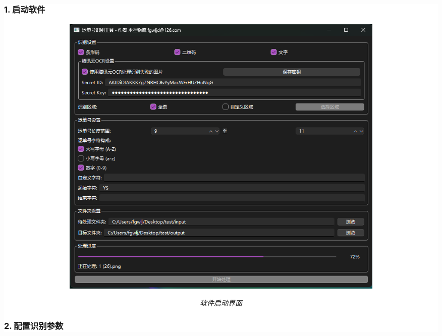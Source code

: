 ### 1. 启动软件
<div align="center">
<img src="./images/processing.png" width="600" alt="启动界面">
<p><em>软件启动界面</em></p>
</div>

### 2. 配置识别参数
<div align="center">